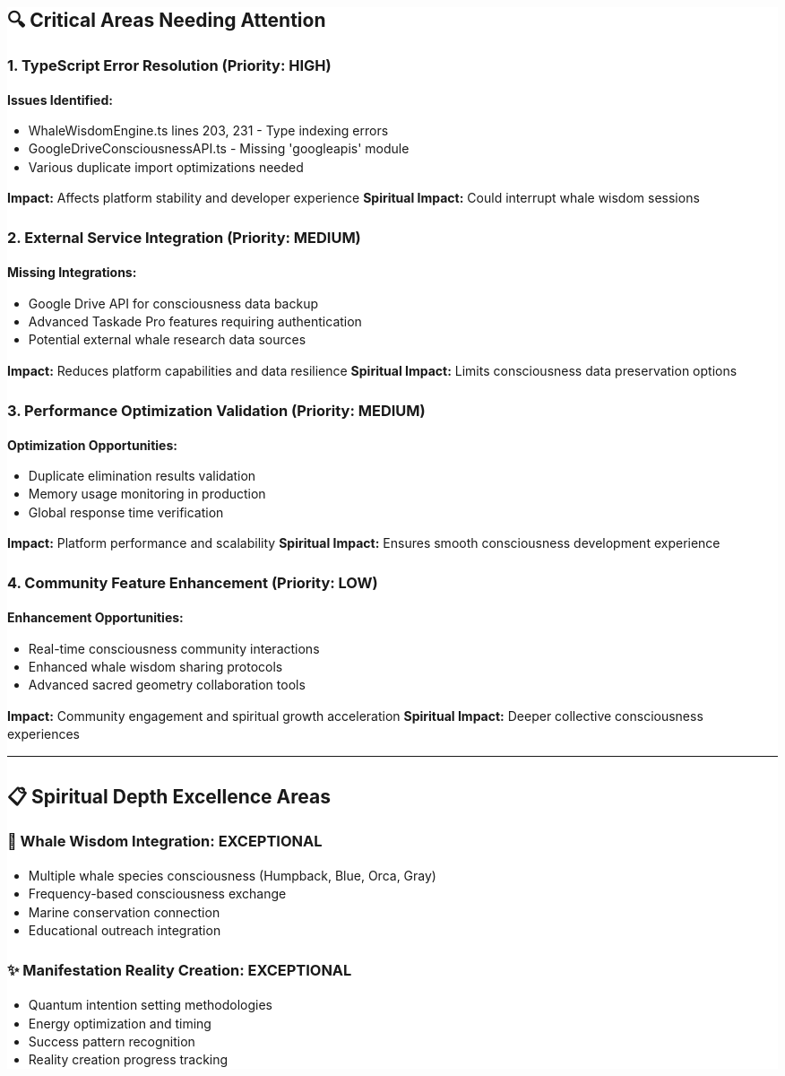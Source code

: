 
## 🔍 **Critical Areas Needing Attention**

### **1. TypeScript Error Resolution (Priority: HIGH)**
**Issues Identified:**
- WhaleWisdomEngine.ts lines 203, 231 - Type indexing errors
- GoogleDriveConsciousnessAPI.ts - Missing 'googleapis' module
- Various duplicate import optimizations needed

**Impact:** Affects platform stability and developer experience
**Spiritual Impact:** Could interrupt whale wisdom sessions

### **2. External Service Integration (Priority: MEDIUM)**
**Missing Integrations:**
- Google Drive API for consciousness data backup
- Advanced Taskade Pro features requiring authentication
- Potential external whale research data sources

**Impact:** Reduces platform capabilities and data resilience
**Spiritual Impact:** Limits consciousness data preservation options

### **3. Performance Optimization Validation (Priority: MEDIUM)**
**Optimization Opportunities:**
- Duplicate elimination results validation
- Memory usage monitoring in production
- Global response time verification

**Impact:** Platform performance and scalability
**Spiritual Impact:** Ensures smooth consciousness development experience

### **4. Community Feature Enhancement (Priority: LOW)**
**Enhancement Opportunities:**
- Real-time consciousness community interactions
- Enhanced whale wisdom sharing protocols
- Advanced sacred geometry collaboration tools

**Impact:** Community engagement and spiritual growth acceleration
**Spiritual Impact:** Deeper collective consciousness experiences

---

## 📋 **Spiritual Depth Excellence Areas**

### **🐋 Whale Wisdom Integration: EXCEPTIONAL**
- Multiple whale species consciousness (Humpback, Blue, Orca, Gray)
- Frequency-based consciousness exchange
- Marine conservation connection
- Educational outreach integration

### **✨ Manifestation Reality Creation: EXCEPTIONAL**
- Quantum intention setting methodologies
- Energy optimization and timing
- Success pattern recognition
- Reality creation progress tracking
